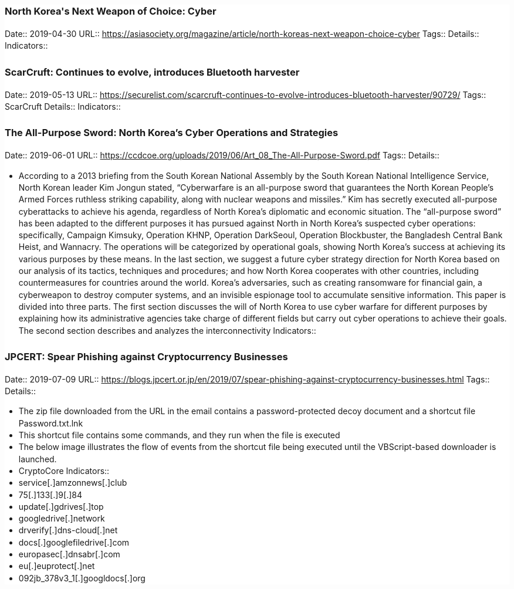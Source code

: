 ### North Korea's Next Weapon of Choice: Cyber
Date:: 2019-04-30
URL:: https://asiasociety.org/magazine/article/north-koreas-next-weapon-choice-cyber
Tags:: 
Details:: 
Indicators:: 

### ScarCruft: Continues to evolve, introduces Bluetooth harvester
Date:: 2019-05-13
URL:: https://securelist.com/scarcruft-continues-to-evolve-introduces-bluetooth-harvester/90729/
Tags:: ScarCruft
Details:: 
Indicators:: 

### The All-Purpose Sword: North Korea’s Cyber Operations and Strategies
Date:: 2019-06-01
URL:: https://ccdcoe.org/uploads/2019/06/Art_08_The-All-Purpose-Sword.pdf
Tags:: 
Details:: 
- According to a 2013 briefing from the South Korean National Assembly by the South Korean National Intelligence Service, North Korean leader Kim Jongun stated, “Cyberwarfare is an all-purpose sword that guarantees the North Korean People’s Armed Forces ruthless striking capability, along with nuclear weapons and missiles.” Kim has secretly executed all-purpose cyberattacks to achieve his agenda, regardless of North Korea’s diplomatic and economic situation. The “all-purpose sword” has been adapted to the different purposes it has pursued against North in North Korea’s suspected cyber operations: specifically, Campaign Kimsuky, Operation KHNP, Operation DarkSeoul, Operation Blockbuster, the Bangladesh Central Bank Heist, and Wannacry. The operations will be categorized by operational goals, showing North Korea’s success at achieving its various purposes by these means. In the last section, we suggest a future cyber strategy direction for North Korea based on our analysis of its tactics, techniques and procedures; and how North Korea cooperates with other countries, including countermeasures for countries around the world. Korea’s adversaries, such as creating ransomware for financial gain, a cyberweapon to destroy computer systems, and an invisible espionage tool to accumulate sensitive information. This paper is divided into three parts. The first section discusses the will of North Korea to use cyber warfare for different purposes by explaining how its administrative agencies take charge of different fields but carry out cyber operations to achieve their goals. The second section describes and analyzes the interconnectivity 
Indicators:: 

### JPCERT: Spear Phishing against Cryptocurrency Businesses
Date:: 2019-07-09
URL:: https://blogs.jpcert.or.jp/en/2019/07/spear-phishing-against-cryptocurrency-businesses.html
Tags:: 
Details:: 
- The zip file downloaded from the URL in the email contains a password-protected decoy document and a shortcut file Password.txt.lnk
- This shortcut file contains some commands, and they run when the file is executed
- The below image illustrates the flow of events from the shortcut file being executed until the VBScript-based downloader is launched.
- CryptoCore
Indicators:: 
- service[.]amzonnews[.]club
- 75[.]133[.]9[.]84
- update[.]gdrives[.]top
- googledrive[.]network
- drverify[.]dns-cloud[.]net
- docs[.]googlefiledrive[.]com
- europasec[.]dnsabr[.]com
- eu[.]euprotect[.]net
- 092jb_378v3_1[.]googldocs[.]org